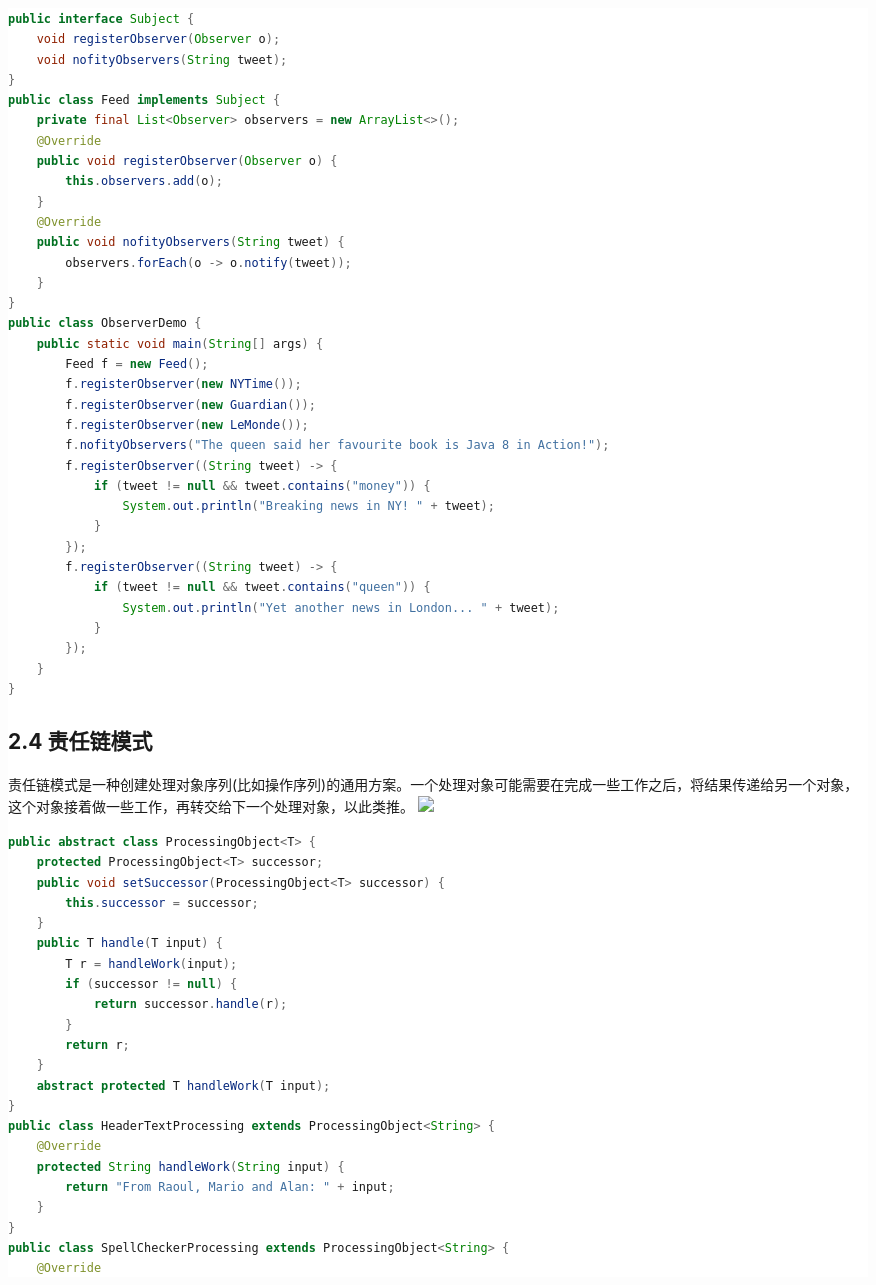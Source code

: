 ```java
public interface Subject {
    void registerObserver(Observer o);
    void nofityObservers(String tweet);
}
public class Feed implements Subject {
    private final List<Observer> observers = new ArrayList<>();
    @Override
    public void registerObserver(Observer o) {
        this.observers.add(o);
    }
    @Override
    public void nofityObservers(String tweet) {
        observers.forEach(o -> o.notify(tweet));
    }
}
public class ObserverDemo {
    public static void main(String[] args) {
        Feed f = new Feed();
        f.registerObserver(new NYTime());
        f.registerObserver(new Guardian());
        f.registerObserver(new LeMonde());
        f.nofityObservers("The queen said her favourite book is Java 8 in Action!");
        f.registerObserver((String tweet) -> {
            if (tweet != null && tweet.contains("money")) {
                System.out.println("Breaking news in NY! " + tweet);
            }
        });
        f.registerObserver((String tweet) -> {
            if (tweet != null && tweet.contains("queen")) {
                System.out.println("Yet another news in London... " + tweet);
            }
        });
    }
}
```

## 2.4 责任链模式
责任链模式是一种创建处理对象序列(比如操作序列)的通用方案。一个处理对象可能需要在完成一些工作之后，将结果传递给另一个对象，这个对象接着做一些工作，再转交给下一个处理对象，以此类推。
![](https://raw.githubusercontent.com/lujiahao0708/PicRepo/master/blogPic/08.%E3%80%8AJava%208%20in%20Action%E3%80%8BChapter%208%EF%BC%9A%E9%87%8D%E6%9E%84%E3%80%81%E6%B5%8B%E8%AF%95%E5%92%8C%E8%B0%83%E8%AF%95/%E8%B4%A3%E4%BB%BB%E9%93%BE%E6%A8%A1%E5%BC%8F.png)
```java
public abstract class ProcessingObject<T> {
    protected ProcessingObject<T> successor;
    public void setSuccessor(ProcessingObject<T> successor) {
        this.successor = successor;
    }
    public T handle(T input) {
        T r = handleWork(input);
        if (successor != null) {
            return successor.handle(r);
        }
        return r;
    }
    abstract protected T handleWork(T input);
}
public class HeaderTextProcessing extends ProcessingObject<String> {
    @Override
    protected String handleWork(String input) {
        return "From Raoul, Mario and Alan: " + input;
    }
}
public class SpellCheckerProcessing extends ProcessingObject<String> {
    @Override
```